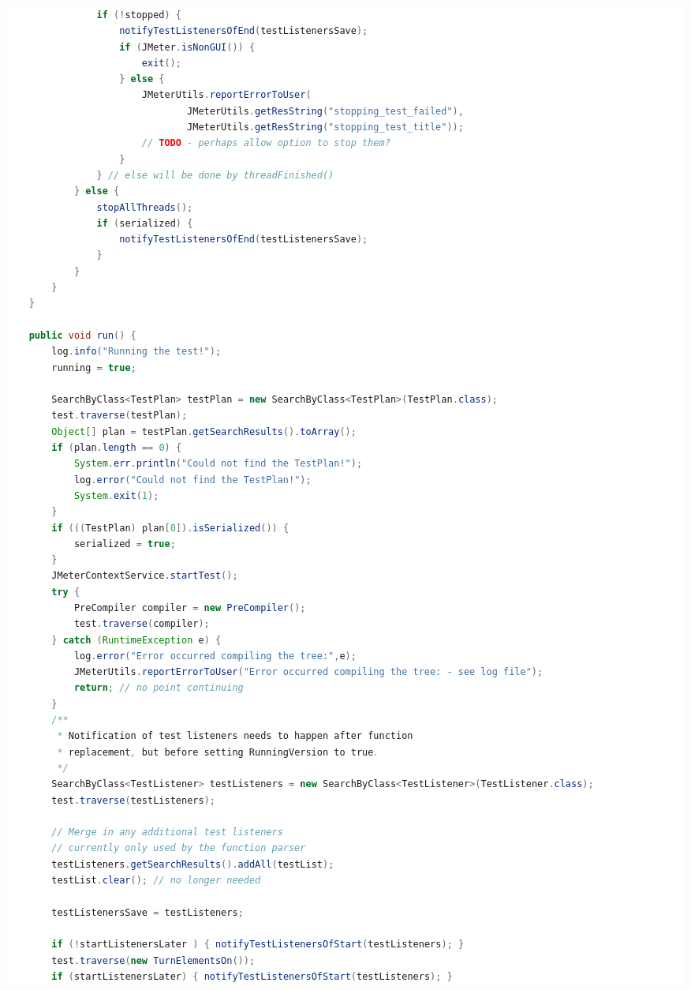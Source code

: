 ```java
                if (!stopped) {
                    notifyTestListenersOfEnd(testListenersSave);
                    if (JMeter.isNonGUI()) {
                        exit();
                    } else {
                        JMeterUtils.reportErrorToUser(
                                JMeterUtils.getResString("stopping_test_failed"), 
                                JMeterUtils.getResString("stopping_test_title"));
                        // TODO - perhaps allow option to stop them?
                    }
                } // else will be done by threadFinished()
            } else {
                stopAllThreads();
                if (serialized) {
                    notifyTestListenersOfEnd(testListenersSave);
                }
            }
        }
    }

    public void run() {
        log.info("Running the test!");
        running = true;

        SearchByClass<TestPlan> testPlan = new SearchByClass<TestPlan>(TestPlan.class);
        test.traverse(testPlan);
        Object[] plan = testPlan.getSearchResults().toArray();
        if (plan.length == 0) {
            System.err.println("Could not find the TestPlan!");
            log.error("Could not find the TestPlan!");
            System.exit(1);
        }
        if (((TestPlan) plan[0]).isSerialized()) {
            serialized = true;
        }
        JMeterContextService.startTest();
        try {
            PreCompiler compiler = new PreCompiler();
            test.traverse(compiler);
        } catch (RuntimeException e) {
            log.error("Error occurred compiling the tree:",e);
            JMeterUtils.reportErrorToUser("Error occurred compiling the tree: - see log file");
            return; // no point continuing
        }
        /**
         * Notification of test listeners needs to happen after function
         * replacement, but before setting RunningVersion to true.
         */
        SearchByClass<TestListener> testListeners = new SearchByClass<TestListener>(TestListener.class);
        test.traverse(testListeners);

        // Merge in any additional test listeners
        // currently only used by the function parser
        testListeners.getSearchResults().addAll(testList);
        testList.clear(); // no longer needed

        testListenersSave = testListeners;

        if (!startListenersLater ) { notifyTestListenersOfStart(testListeners); }
        test.traverse(new TurnElementsOn());
        if (startListenersLater) { notifyTestListenersOfStart(testListeners); }

```